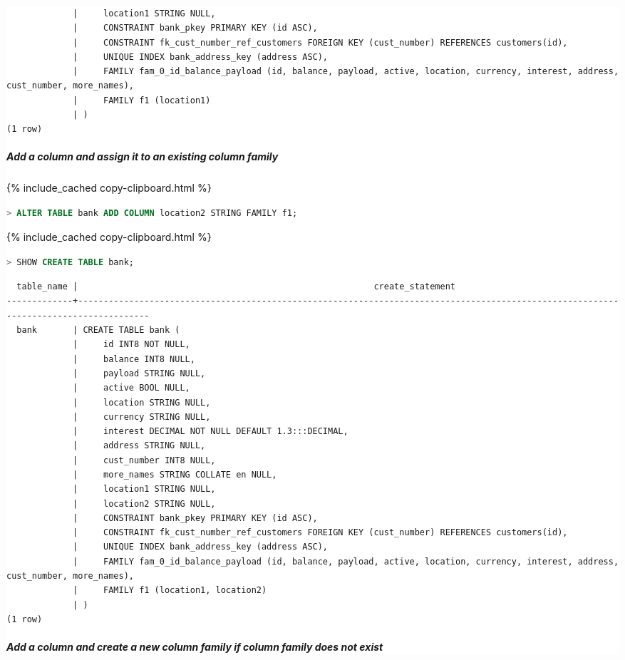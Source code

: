 ~~~
             |     location1 STRING NULL,
             |     CONSTRAINT bank_pkey PRIMARY KEY (id ASC),
             |     CONSTRAINT fk_cust_number_ref_customers FOREIGN KEY (cust_number) REFERENCES customers(id),
             |     UNIQUE INDEX bank_address_key (address ASC),
             |     FAMILY fam_0_id_balance_payload (id, balance, payload, active, location, currency, interest, address, cust_number, more_names),
             |     FAMILY f1 (location1)
             | )
(1 row)
~~~

##### Add a column and assign it to an existing column family

{% include_cached copy-clipboard.html %}
~~~ sql
> ALTER TABLE bank ADD COLUMN location2 STRING FAMILY f1;
~~~

{% include_cached copy-clipboard.html %}
~~~ sql
> SHOW CREATE TABLE bank;
~~~
~~~
  table_name |                                                          create_statement
-------------+--------------------------------------------------------------------------------------------------------------------------------------
  bank       | CREATE TABLE bank (
             |     id INT8 NOT NULL,
             |     balance INT8 NULL,
             |     payload STRING NULL,
             |     active BOOL NULL,
             |     location STRING NULL,
             |     currency STRING NULL,
             |     interest DECIMAL NOT NULL DEFAULT 1.3:::DECIMAL,
             |     address STRING NULL,
             |     cust_number INT8 NULL,
             |     more_names STRING COLLATE en NULL,
             |     location1 STRING NULL,
             |     location2 STRING NULL,
             |     CONSTRAINT bank_pkey PRIMARY KEY (id ASC),
             |     CONSTRAINT fk_cust_number_ref_customers FOREIGN KEY (cust_number) REFERENCES customers(id),
             |     UNIQUE INDEX bank_address_key (address ASC),
             |     FAMILY fam_0_id_balance_payload (id, balance, payload, active, location, currency, interest, address, cust_number, more_names),
             |     FAMILY f1 (location1, location2)
             | )
(1 row)
~~~

##### Add a column and create a new column family if column family does not exist
